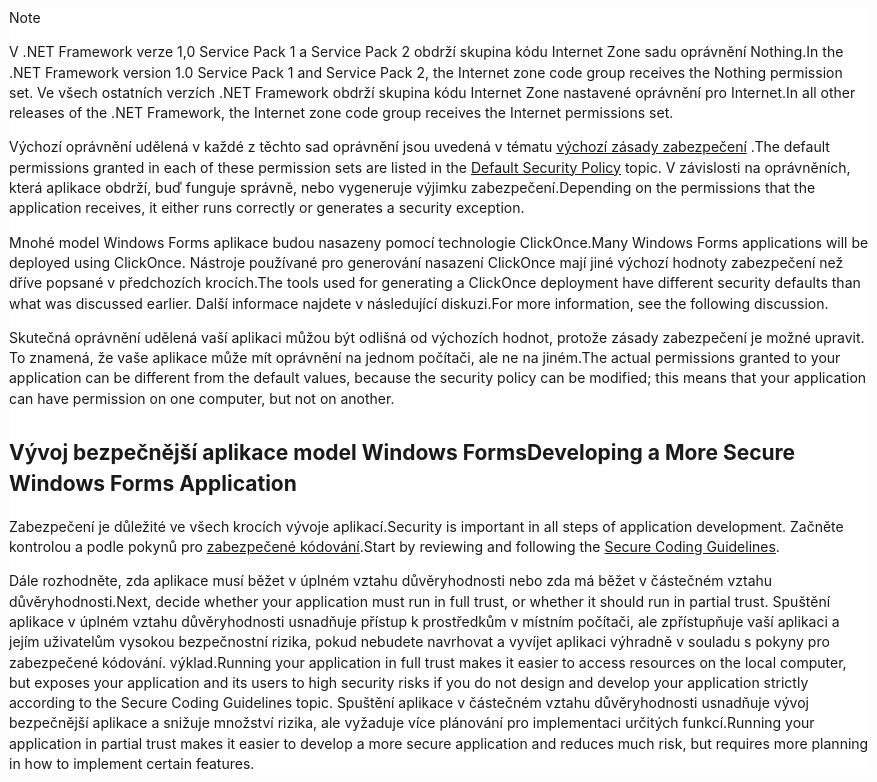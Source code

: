 > [!NOTE]
> <span data-ttu-id="1d40e-123">V .NET Framework verze 1,0 Service Pack 1 a Service Pack 2 obdrží skupina kódu Internet Zone sadu oprávnění Nothing.</span><span class="sxs-lookup"><span data-stu-id="1d40e-123">In the .NET Framework version 1.0 Service Pack 1 and Service Pack 2, the Internet zone code group receives the Nothing permission set.</span></span> <span data-ttu-id="1d40e-124">Ve všech ostatních verzích .NET Framework obdrží skupina kódu Internet Zone nastavené oprávnění pro Internet.</span><span class="sxs-lookup"><span data-stu-id="1d40e-124">In all other releases of the .NET Framework, the Internet zone code group receives the Internet permissions set.</span></span>
>
> <span data-ttu-id="1d40e-125">Výchozí oprávnění udělená v každé z těchto sad oprávnění jsou uvedená v tématu [výchozí zásady zabezpečení](https://docs.microsoft.com/previous-versions/dotnet/netframework-4.0/03kwzyfc(v=vs.100)) .</span><span class="sxs-lookup"><span data-stu-id="1d40e-125">The default permissions granted in each of these permission sets are listed in the [Default Security Policy](https://docs.microsoft.com/previous-versions/dotnet/netframework-4.0/03kwzyfc(v=vs.100)) topic.</span></span> <span data-ttu-id="1d40e-126">V závislosti na oprávněních, která aplikace obdrží, buď funguje správně, nebo vygeneruje výjimku zabezpečení.</span><span class="sxs-lookup"><span data-stu-id="1d40e-126">Depending on the permissions that the application receives, it either runs correctly or generates a security exception.</span></span>
>
> <span data-ttu-id="1d40e-127">Mnohé model Windows Forms aplikace budou nasazeny pomocí technologie ClickOnce.</span><span class="sxs-lookup"><span data-stu-id="1d40e-127">Many Windows Forms applications will be deployed using ClickOnce.</span></span> <span data-ttu-id="1d40e-128">Nástroje používané pro generování nasazení ClickOnce mají jiné výchozí hodnoty zabezpečení než dříve popsané v předchozích krocích.</span><span class="sxs-lookup"><span data-stu-id="1d40e-128">The tools used for generating a ClickOnce deployment have different security defaults than what was discussed earlier.</span></span> <span data-ttu-id="1d40e-129">Další informace najdete v následující diskuzi.</span><span class="sxs-lookup"><span data-stu-id="1d40e-129">For more information, see the following discussion.</span></span>

<span data-ttu-id="1d40e-130">Skutečná oprávnění udělená vaší aplikaci můžou být odlišná od výchozích hodnot, protože zásady zabezpečení je možné upravit. To znamená, že vaše aplikace může mít oprávnění na jednom počítači, ale ne na jiném.</span><span class="sxs-lookup"><span data-stu-id="1d40e-130">The actual permissions granted to your application can be different from the default values, because the security policy can be modified; this means that your application can have permission on one computer, but not on another.</span></span>

## <a name="developing-a-more-secure-windows-forms-application"></a><span data-ttu-id="1d40e-131">Vývoj bezpečnější aplikace model Windows Forms</span><span class="sxs-lookup"><span data-stu-id="1d40e-131">Developing a More Secure Windows Forms Application</span></span>

<span data-ttu-id="1d40e-132">Zabezpečení je důležité ve všech krocích vývoje aplikací.</span><span class="sxs-lookup"><span data-stu-id="1d40e-132">Security is important in all steps of application development.</span></span> <span data-ttu-id="1d40e-133">Začněte kontrolou a podle pokynů pro [zabezpečené kódování](../../standard/security/secure-coding-guidelines.md).</span><span class="sxs-lookup"><span data-stu-id="1d40e-133">Start by reviewing and following the [Secure Coding Guidelines](../../standard/security/secure-coding-guidelines.md).</span></span>

<span data-ttu-id="1d40e-134">Dále rozhodněte, zda aplikace musí běžet v úplném vztahu důvěryhodnosti nebo zda má běžet v částečném vztahu důvěryhodnosti.</span><span class="sxs-lookup"><span data-stu-id="1d40e-134">Next, decide whether your application must run in full trust, or whether it should run in partial trust.</span></span> <span data-ttu-id="1d40e-135">Spuštění aplikace v úplném vztahu důvěryhodnosti usnadňuje přístup k prostředkům v místním počítači, ale zpřístupňuje vaší aplikaci a jejím uživatelům vysokou bezpečnostní rizika, pokud nebudete navrhovat a vyvíjet aplikaci výhradně v souladu s pokyny pro zabezpečené kódování. výklad.</span><span class="sxs-lookup"><span data-stu-id="1d40e-135">Running your application in full trust makes it easier to access resources on the local computer, but exposes your application and its users to high security risks if you do not design and develop your application strictly according to the Secure Coding Guidelines topic.</span></span> <span data-ttu-id="1d40e-136">Spuštění aplikace v částečném vztahu důvěryhodnosti usnadňuje vývoj bezpečnější aplikace a snižuje množství rizika, ale vyžaduje více plánování pro implementaci určitých funkcí.</span><span class="sxs-lookup"><span data-stu-id="1d40e-136">Running your application in partial trust makes it easier to develop a more secure application and reduces much risk, but requires more planning in how to implement certain features.</span></span>
